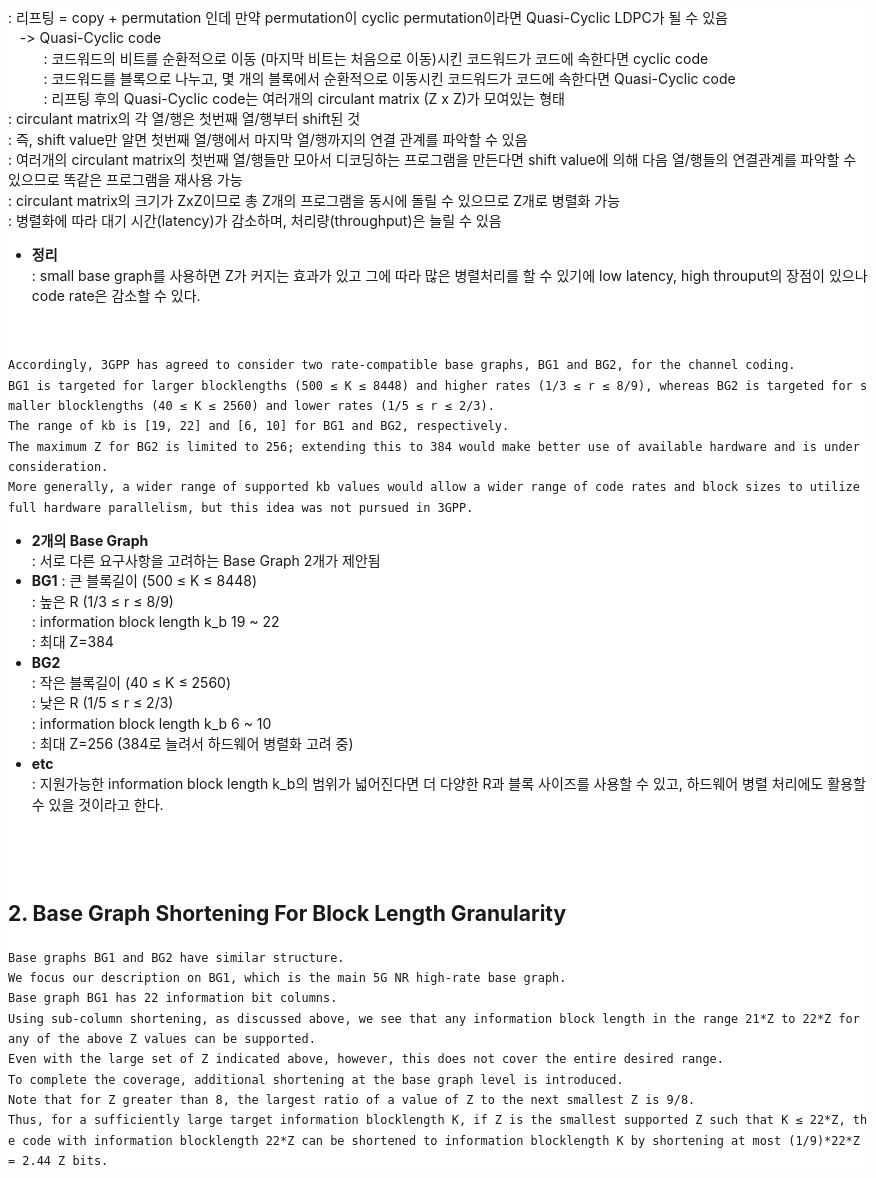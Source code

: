   : 리프팅 = copy + permutation 인데 만약 permutation이 cyclic permutation이라면 Quasi-Cyclic LDPC가 될 수 있음    
  &nbsp;&nbsp; -> Quasi-Cyclic code    
  &nbsp;&nbsp;&nbsp;&nbsp;&nbsp;&nbsp;&nbsp;&nbsp; : 코드워드의 비트를 순환적으로 이동 (마지막 비트는 처음으로 이동)시킨 코드워드가 코드에 속한다면 cyclic code    
  &nbsp;&nbsp;&nbsp;&nbsp;&nbsp;&nbsp;&nbsp;&nbsp; : 코드워드를 블록으로 나누고, 몇 개의 블록에서 순환적으로 이동시킨 코드워드가 코드에 속한다면 Quasi-Cyclic code    
  &nbsp;&nbsp;&nbsp;&nbsp;&nbsp;&nbsp;&nbsp;&nbsp; : 리프팅 후의 Quasi-Cyclic code는 여러개의 circulant matrix (Z x Z)가 모여있는 형태    
  : circulant matrix의 각 열/행은 첫번째 열/행부터 shift된 것    
  : 즉, shift value만 알면 첫번째 열/행에서 마지막 열/행까지의 연결 관계를 파악할 수 있음    
  : 여러개의 circulant matrix의 첫번째 열/행들만 모아서 디코딩하는 프로그램을 만든다면 shift value에 의해 다음 열/행들의 연결관계를 파악할 수 있으므로 똑같은 프로그램을 재사용 가능    
  : circulant matrix의 크기가 ZxZ이므로 총 Z개의 프로그램을 동시에 돌릴 수 있으므로 Z개로 병렬화 가능    
  : 병렬화에 따라 대기 시간(latency)가 감소하며, 처리량(throughput)은 늘릴 수 있음    
- **정리**    
  : small base graph를 사용하면 Z가 커지는 효과가 있고 그에 따라 많은 병렬처리를 할 수 있기에 low latency, high throuput의 장점이 있으나 code rate은 감소할 수 있다.    
   
</br>

```
Accordingly, 3GPP has agreed to consider two rate-compatible base graphs, BG1 and BG2, for the channel coding. 
BG1 is targeted for larger blocklengths (500 ≤ K ≤ 8448) and higher rates (1/3 ≤ r ≤ 8/9), whereas BG2 is targeted for smaller blocklengths (40 ≤ K ≤ 2560) and lower rates (1/5 ≤ r ≤ 2/3). 
The range of kb is [19, 22] and [6, 10] for BG1 and BG2, respectively. 
The maximum Z for BG2 is limited to 256; extending this to 384 would make better use of available hardware and is under consideration. 
More generally, a wider range of supported kb values would allow a wider range of code rates and block sizes to utilize full hardware parallelism, but this idea was not pursued in 3GPP.
```
- **2개의 Base Graph**    
  : 서로 다른 요구사항을 고려하는 Base Graph 2개가 제안됨    
- **BG1**
  : 큰 블록길이 (500 ≤ K ≤ 8448)     
  : 높은 R (1/3 ≤ r ≤ 8/9)    
  : information block length k_b 19 ~ 22     
  : 최대 Z=384     
- **BG2**     
  : 작은 블록길이 (40 ≤ K ≤ 2560)     
  : 낮은 R (1/5 ≤ r ≤ 2/3)    
  : information block length k_b 6 ~ 10    
  : 최대 Z=256 (384로 늘려서 하드웨어 병렬화 고려 중)     
- **etc**     
  : 지원가능한 information block length k_b의 범위가 넓어진다면 더 다양한 R과 블록 사이즈를 사용할 수 있고, 하드웨어 병렬 처리에도 활용할 수 있을 것이라고 한다.       

</br>
</br>

## 2. Base Graph Shortening For Block Length Granularity
```
Base graphs BG1 and BG2 have similar structure. 
We focus our description on BG1, which is the main 5G NR high-rate base graph. 
Base graph BG1 has 22 information bit columns. 
Using sub-column shortening, as discussed above, we see that any information block length in the range 21*Z to 22*Z for any of the above Z values can be supported. 
Even with the large set of Z indicated above, however, this does not cover the entire desired range. 
To complete the coverage, additional shortening at the base graph level is introduced.
Note that for Z greater than 8, the largest ratio of a value of Z to the next smallest Z is 9/8.
Thus, for a sufficiently large target information blocklength K, if Z is the smallest supported Z such that K ≤ 22*Z, the code with information blocklength 22*Z can be shortened to information blocklength K by shortening at most (1/9)*22*Z = 2.44 Z bits. 
```